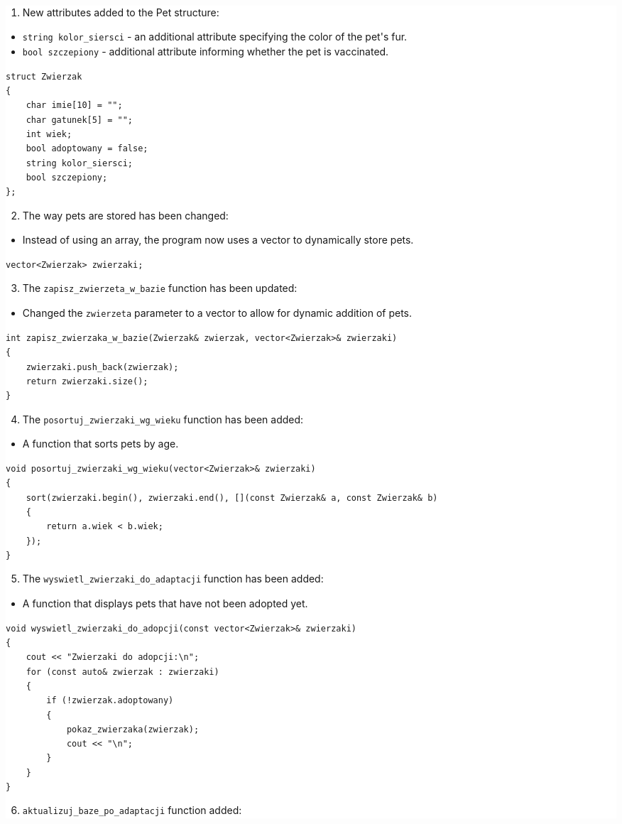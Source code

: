 
1. New attributes added to the Pet structure:

* `string kolor_siersci` - an additional attribute specifying the color of the pet's fur.
* `bool szczepiony` - additional attribute informing whether the pet is vaccinated.
```
struct Zwierzak 
{
    char imie[10] = "";
    char gatunek[5] = "";
    int wiek;
    bool adoptowany = false;
    string kolor_siersci;
    bool szczepiony;
};
```
2. The way pets are stored has been changed:

* Instead of using an array, the program now uses a vector to dynamically store pets.
```
vector<Zwierzak> zwierzaki;
```
3. The `zapisz_zwierzeta_w_bazie` function has been updated:

* Changed the `zwierzeta` parameter to a vector to allow for dynamic addition of pets.
```
int zapisz_zwierzaka_w_bazie(Zwierzak& zwierzak, vector<Zwierzak>& zwierzaki) 
{
    zwierzaki.push_back(zwierzak);
    return zwierzaki.size();
}
```
4. The `posortuj_zwierzaki_wg_wieku` function has been added:

* A function that sorts pets by age.
```
void posortuj_zwierzaki_wg_wieku(vector<Zwierzak>& zwierzaki) 
{
    sort(zwierzaki.begin(), zwierzaki.end(), [](const Zwierzak& a, const Zwierzak& b) 
	{
        return a.wiek < b.wiek;
    });
}
```
5. The `wyswietl_zwierzaki_do_adaptacji` function has been added:

* A function that displays pets that have not been adopted yet.
```
void wyswietl_zwierzaki_do_adopcji(const vector<Zwierzak>& zwierzaki) 
{
    cout << "Zwierzaki do adopcji:\n";
    for (const auto& zwierzak : zwierzaki) 
	{
        if (!zwierzak.adoptowany) 
		{
            pokaz_zwierzaka(zwierzak);
            cout << "\n";
        }
    }
}
```
6. `aktualizuj_baze_po_adaptacji` function added:
